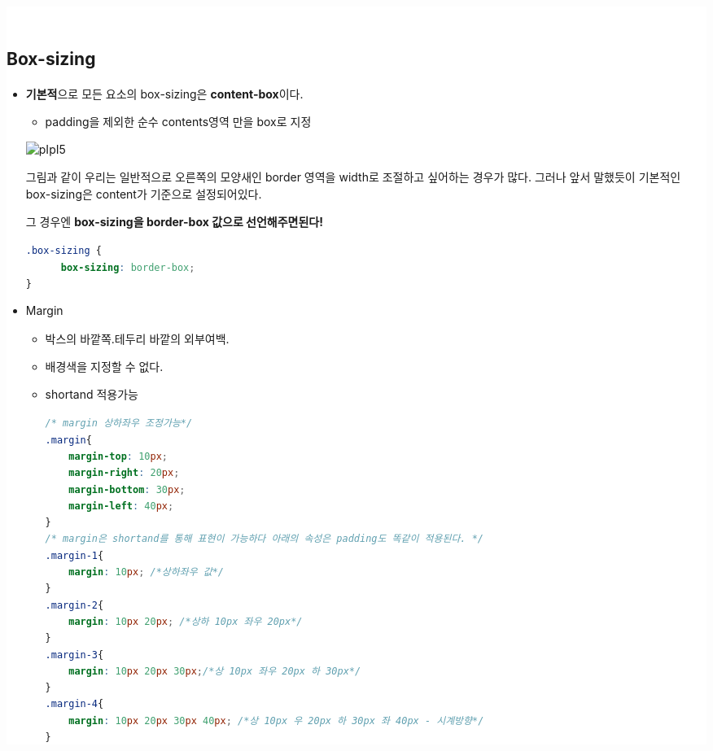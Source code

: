 <br>

## Box-sizing

* **기본적**으로 모든 요소의 box-sizing은 **content-box**이다. 

  * padding을 제외한 순수 contents영역 만을 box로 지정

    

  ![pIpI5](CSS.assets/pIpI5.png)

  그림과 같이 우리는 일반적으로 오른쪽의 모양새인 border 영역을 width로 조절하고 싶어하는 경우가 많다. 그러나 앞서 말했듯이 기본적인 box-sizing은 content가 기준으로 설정되어있다.

  

  그 경우엔 **box-sizing을 border-box 값으로 선언해주면된다!**

  ```css
  .box-sizing {
        box-sizing: border-box;
  }
  ```

  

* Margin

  * 박스의 바깥쪽.테두리 바깥의 외부여백. 

  * 배경색을 지정할 수 없다. 

  * shortand 적용가능

    ```css
    /* margin 상하좌우 조정가능*/
    .margin{
        margin-top: 10px;
        margin-right: 20px;
        margin-bottom: 30px;
        margin-left: 40px;
    }
    /* margin은 shortand를 통해 표현이 가능하다 아래의 속성은 padding도 똑같이 적용된다. */
    .margin-1{
        margin: 10px; /*상하좌우 값*/
    }
    .margin-2{
        margin: 10px 20px; /*상하 10px 좌우 20px*/
    }
    .margin-3{
        margin: 10px 20px 30px;/*상 10px 좌우 20px 하 30px*/
    }
    .margin-4{
        margin: 10px 20px 30px 40px; /*상 10px 우 20px 하 30px 좌 40px - 시계방향*/
    }
    ```
